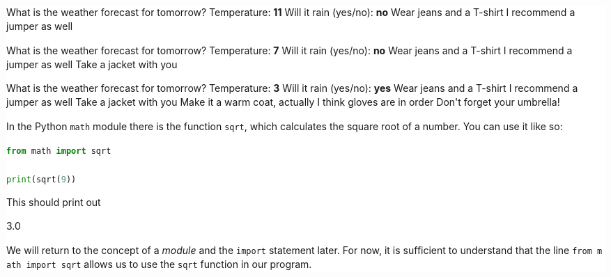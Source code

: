 </sample-output>

<sample-output>

What is the weather forecast for tomorrow?
Temperature: **11**
Will it rain (yes/no): **no**
Wear jeans and a T-shirt
I recommend a jumper as well

</sample-output>

<sample-output>

What is the weather forecast for tomorrow?
Temperature: **7**
Will it rain (yes/no): **no**
Wear jeans and a T-shirt
I recommend a jumper as well
Take a jacket with you

</sample-output>

<sample-output>

What is the weather forecast for tomorrow?
Temperature: **3**
Will it rain (yes/no): **yes**
Wear jeans and a T-shirt
I recommend a jumper as well
Take a jacket with you
Make it a warm coat, actually
I think gloves are in order
Don't forget your umbrella!

</sample-output>

</in-browser-programming-exercise>

<in-browser-programming-exercise name="Solving a quadratic equation" tmcname="part01-30_quadratic_formula">

In the Python `math` module there is the function `sqrt`, which calculates the square root of a number. You can use it like so:

```python
from math import sqrt

print(sqrt(9))
```

This should print out

<sample-output>

3.0

</sample-output>

We will return to the concept of a _module_ and the `import` statement later. For now, it is sufficient to understand that the line `from math import sqrt` allows us to use the `sqrt` function in our program.
